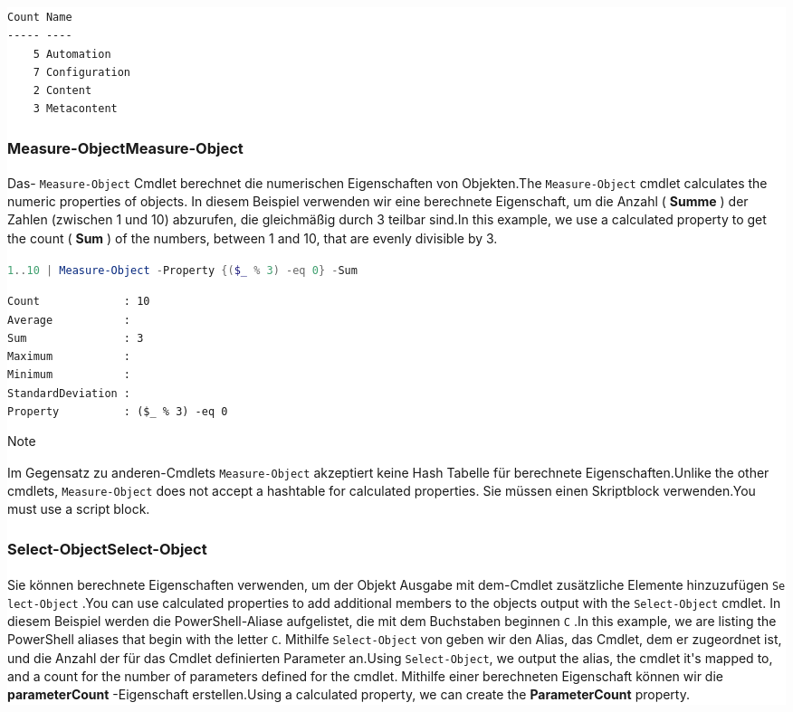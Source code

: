 ```Output
Count Name
----- ----
    5 Automation
    7 Configuration
    2 Content
    3 Metacontent
```

### <a name="measure-object"></a><span data-ttu-id="85236-176">Measure-Object</span><span class="sxs-lookup"><span data-stu-id="85236-176">Measure-Object</span></span>

<span data-ttu-id="85236-177">Das- `Measure-Object` Cmdlet berechnet die numerischen Eigenschaften von Objekten.</span><span class="sxs-lookup"><span data-stu-id="85236-177">The `Measure-Object` cmdlet calculates the numeric properties of objects.</span></span> <span data-ttu-id="85236-178">In diesem Beispiel verwenden wir eine berechnete Eigenschaft, um die Anzahl ( **Summe** ) der Zahlen (zwischen 1 und 10) abzurufen, die gleichmäßig durch 3 teilbar sind.</span><span class="sxs-lookup"><span data-stu-id="85236-178">In this example, we use a calculated property to get the count ( **Sum** ) of the numbers, between 1 and 10, that are evenly divisible by 3.</span></span>

```powershell
1..10 | Measure-Object -Property {($_ % 3) -eq 0} -Sum
```

```Output
Count             : 10
Average           :
Sum               : 3
Maximum           :
Minimum           :
StandardDeviation :
Property          : ($_ % 3) -eq 0
```

> [!NOTE]
> <span data-ttu-id="85236-179">Im Gegensatz zu anderen-Cmdlets `Measure-Object` akzeptiert keine Hash Tabelle für berechnete Eigenschaften.</span><span class="sxs-lookup"><span data-stu-id="85236-179">Unlike the other cmdlets, `Measure-Object` does not accept a hashtable for calculated properties.</span></span> <span data-ttu-id="85236-180">Sie müssen einen Skriptblock verwenden.</span><span class="sxs-lookup"><span data-stu-id="85236-180">You must use a script block.</span></span>

### <a name="select-object"></a><span data-ttu-id="85236-181">Select-Object</span><span class="sxs-lookup"><span data-stu-id="85236-181">Select-Object</span></span>

<span data-ttu-id="85236-182">Sie können berechnete Eigenschaften verwenden, um der Objekt Ausgabe mit dem-Cmdlet zusätzliche Elemente hinzuzufügen `Select-Object` .</span><span class="sxs-lookup"><span data-stu-id="85236-182">You can use calculated properties to add additional members to the objects output with the `Select-Object` cmdlet.</span></span> <span data-ttu-id="85236-183">In diesem Beispiel werden die PowerShell-Aliase aufgelistet, die mit dem Buchstaben beginnen `C` .</span><span class="sxs-lookup"><span data-stu-id="85236-183">In this example, we are listing the PowerShell aliases that begin with the letter `C`.</span></span> <span data-ttu-id="85236-184">Mithilfe `Select-Object` von geben wir den Alias, das Cmdlet, dem er zugeordnet ist, und die Anzahl der für das Cmdlet definierten Parameter an.</span><span class="sxs-lookup"><span data-stu-id="85236-184">Using `Select-Object`, we output the alias, the cmdlet it's mapped to, and a count for the number of parameters defined for the cmdlet.</span></span> <span data-ttu-id="85236-185">Mithilfe einer berechneten Eigenschaft können wir die **parameterCount** -Eigenschaft erstellen.</span><span class="sxs-lookup"><span data-stu-id="85236-185">Using a calculated property, we can create the **ParameterCount** property.</span></span>
